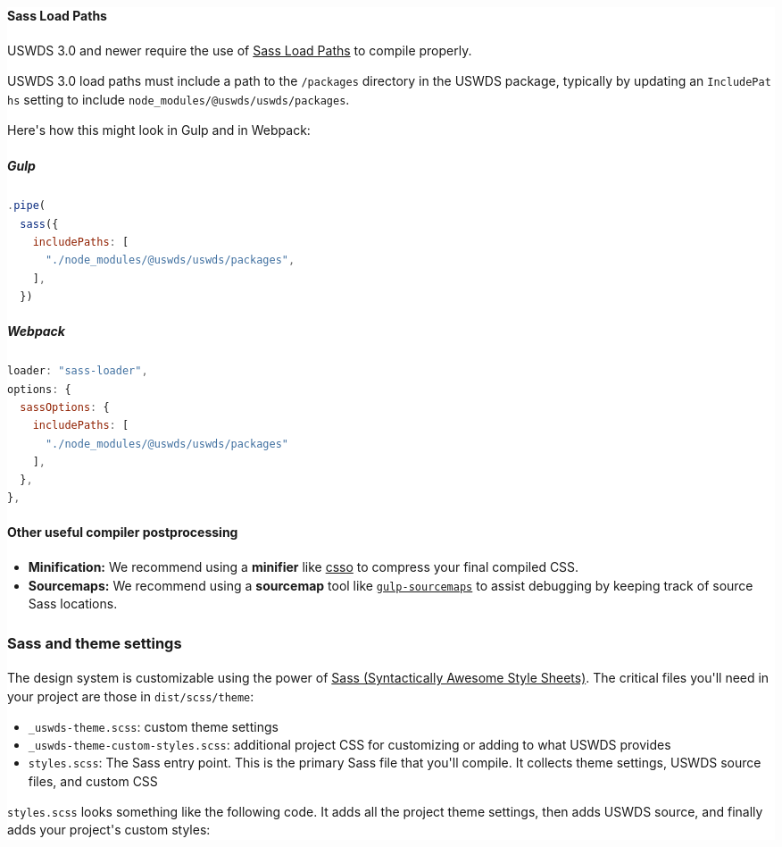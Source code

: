 #### Sass Load Paths

USWDS 3.0 and newer require the use of [Sass Load Paths](https://sass-lang.com/documentation/at-rules/use#load-paths) to compile properly.

USWDS 3.0 load paths must include a path to the `/packages` directory in the USWDS package, typically by updating an `IncludePaths` setting to include `node_modules/@uswds/uswds/packages`.

Here's how this might look in Gulp and in Webpack:

##### Gulp

```js
.pipe(
  sass({
    includePaths: [
      "./node_modules/@uswds/uswds/packages",
    ],
  })
```

##### Webpack

```js
loader: "sass-loader",
options: {
  sassOptions: {
    includePaths: [
      "./node_modules/@uswds/uswds/packages"
    ],
  },
},
```


#### Other useful compiler postprocessing

- **Minification:** We recommend using a **minifier** like [csso](https://github.com/css/csso) to compress your final compiled CSS.
- **Sourcemaps:** We recommend using a **sourcemap** tool like [`gulp-sourcemaps`](https://www.npmjs.com/package/gulp-sourcemaps) to assist debugging by keeping  track of source Sass locations.

### Sass and theme settings

The design system is customizable using the power of [Sass (Syntactically Awesome Style Sheets)](http://sass-lang.com/). The critical files you'll need in your project are those in `dist/scss/theme`:

- `_uswds-theme.scss`: custom theme settings
- `_uswds-theme-custom-styles.scss`: additional project CSS for customizing or adding to what USWDS provides
- `styles.scss`: The Sass entry point. This is the primary Sass file that you'll compile. It collects theme settings, USWDS source files, and custom CSS

`styles.scss` looks something like the following code. It adds all the project theme settings, then adds USWDS source, and finally adds your project's custom styles:
